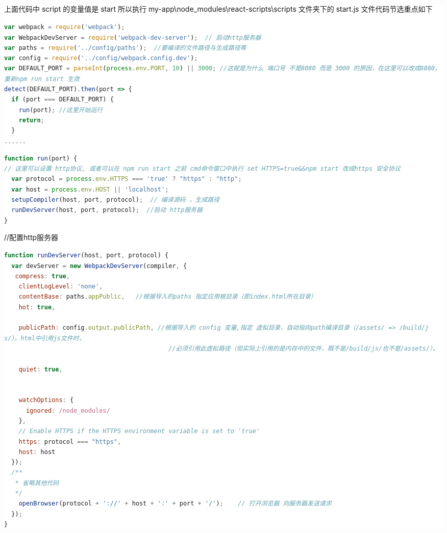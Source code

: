 上面代码中  script 的变量值是 start
所以执行 my-app\node_modules\react-scripts\scripts 文件夹下的  start.js 文件代码节选重点如下
```JavaScript
var webpack = require('webpack');  
var WebpackDevServer = require('webpack-dev-server');  // 启动http服务器  
var paths = require('../config/paths');  //要编译的文件路径与生成路径等  
var config = require('../config/webpack.config.dev');  
var DEFAULT_PORT = parseInt(process.env.PORT, 10) || 3000; //这就是为什么 端口号 不是8080 而是 3000 的原因，在这里可以改成8080，重新npm run start 生效   
detect(DEFAULT_PORT).then(port => {  
  if (port === DEFAULT_PORT) {  
    run(port); //这里开始运行  
    return;  
  }  
......  
```
  
```JavaScript
function run(port) {   
// 这里可以设置 http协议, 或者可以在 npm run start 之前 cmd命令窗口中执行 set HTTPS=true&&npm start 改成https 安全协议  
  var protocol = process.env.HTTPS === 'true' ? "https" : "http";   
  var host = process.env.HOST || 'localhost';     
  setupCompiler(host, port, protocol);  // 编译源码 ，生成路径  
  runDevServer(host, port, protocol);  //启动 http服务器  
}  
```  
  
//配置http服务器  
```JavaScript
function runDevServer(host, port, protocol) {  
  var devServer = new WebpackDevServer(compiler, {  
   compress: true,     
    clientLogLevel: 'none',  
    contentBase: paths.appPublic,   //根据导入的paths 指定应用根目录（即index.html所在目录）  
    hot: true,  
  
    publicPath: config.output.publicPath, //根据导入的 config 变量,指定 虚拟目录，自动指向path编译目录（/assets/ => /build/js/）。html中引用js文件时，  
                                             //必须引用此虚拟路径（但实际上引用的是内存中的文件，既不是/build/js/也不是/assets/）。  
   
    quiet: true,  
  
  
    watchOptions: {  
      ignored: /node_modules/  
    },  
    // Enable HTTPS if the HTTPS environment variable is set to 'true'  
    https: protocol === "https",  
    host: host  
  });  
  /**  
   * 省略其他代码  
   */  
    openBrowser(protocol + '://' + host + ':' + port + '/');    // 打开浏览器 向服务器发送请求  
  });  
}  
```
